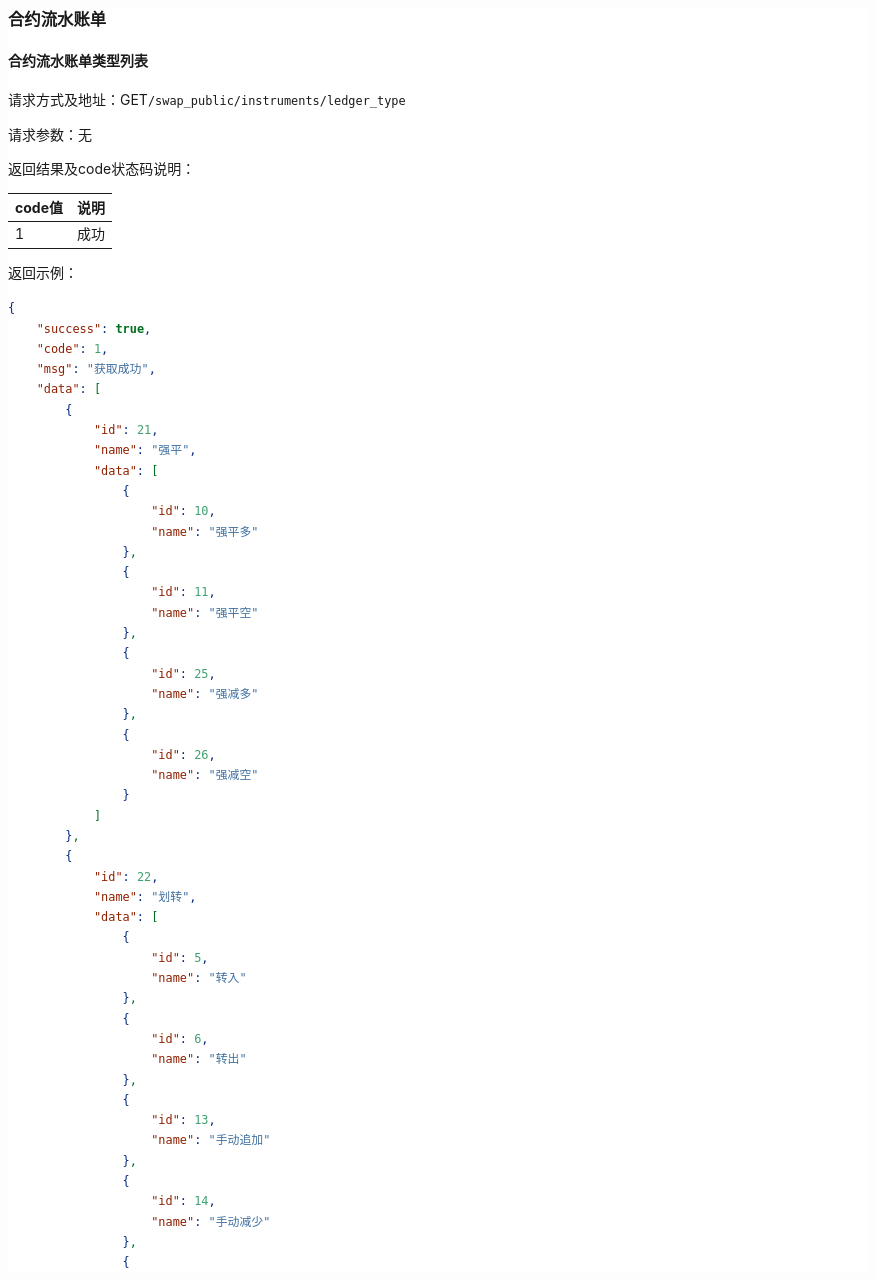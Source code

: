 ### 合约流水账单

#### 合约流水账单类型列表

请求方式及地址：GET`/swap_public/instruments/ledger_type`

请求参数：无

返回结果及code状态码说明：

| code值 | 说明 |
| ------ | ---- |
| 1      | 成功 |

返回示例：

```json
{
    "success": true,
    "code": 1,
    "msg": "获取成功",
    "data": [
        {
            "id": 21,
            "name": "强平",
            "data": [
                {
                    "id": 10,
                    "name": "强平多"
                },
                {
                    "id": 11,
                    "name": "强平空"
                },
                {
                    "id": 25,
                    "name": "强减多"
                },
                {
                    "id": 26,
                    "name": "强减空"
                }
            ]
        },
        {
            "id": 22,
            "name": "划转",
            "data": [
                {
                    "id": 5,
                    "name": "转入"
                },
                {
                    "id": 6,
                    "name": "转出"
                },
                {
                    "id": 13,
                    "name": "手动追加"
                },
                {
                    "id": 14,
                    "name": "手动减少"
                },
                {
```